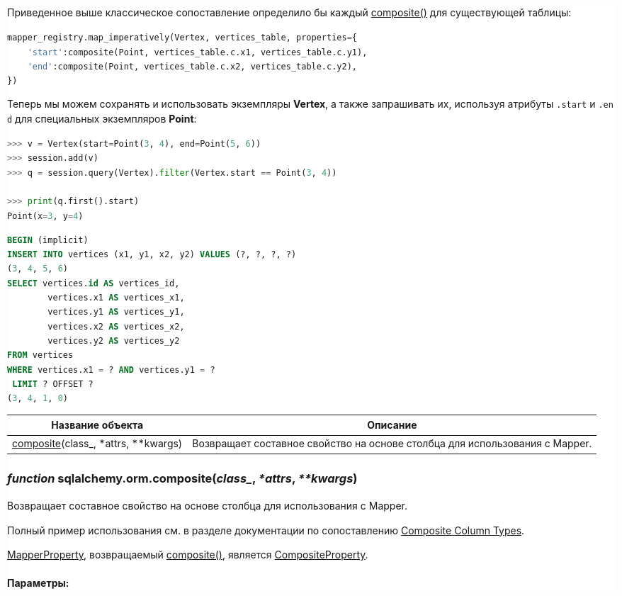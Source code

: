 Приведенное выше классическое сопоставление определило бы каждый [composite()](https://docs.sqlalchemy.org/en/14/orm/composites.html#sqlalchemy.orm.composite) для существующей таблицы:

```python
mapper_registry.map_imperatively(Vertex, vertices_table, properties={
    'start':composite(Point, vertices_table.c.x1, vertices_table.c.y1),
    'end':composite(Point, vertices_table.c.x2, vertices_table.c.y2),
})
```

Теперь мы можем сохранять и использовать экземпляры **Vertex**, а также запрашивать их, используя атрибуты `.start` и `.end` для специальных экземпляров **Point**:

```python
>>> v = Vertex(start=Point(3, 4), end=Point(5, 6))
>>> session.add(v)
>>> q = session.query(Vertex).filter(Vertex.start == Point(3, 4))

>>> print(q.first().start)
Point(x=3, y=4)
```

```sql
BEGIN (implicit)
INSERT INTO vertices (x1, y1, x2, y2) VALUES (?, ?, ?, ?)
(3, 4, 5, 6)
SELECT vertices.id AS vertices_id,
        vertices.x1 AS vertices_x1,
        vertices.y1 AS vertices_y1,
        vertices.x2 AS vertices_x2,
        vertices.y2 AS vertices_y2
FROM vertices
WHERE vertices.x1 = ? AND vertices.y1 = ?
 LIMIT ? OFFSET ?
(3, 4, 1, 0)
```

| Название объекта                                                                                                          | Описание                                                                    |
| ------------------------------------------------------------------------------------------------------------------------- | --------------------------------------------------------------------------- |
| [composite](https://docs.sqlalchemy.org/en/14/orm/composites.html#sqlalchemy.orm.composite)(class\_, \*attrs, \*\*kwargs) | Возвращает составное свойство на основе столбца для использования с Mapper. |

### _function_ sqlalchemy.orm.composite(_class\__, _\*attrs_, _\*\*kwargs_)

Возвращает составное свойство на основе столбца для использования с Mapper.

Полный пример использования см. в разделе документации по сопоставлению [Composite Column Types](sostavnye-tipy-kolonok.md).

[MapperProperty](https://docs.sqlalchemy.org/en/14/orm/internals.html#sqlalchemy.orm.MapperProperty), возвращаемый [composite()](sostavnye-tipy-kolonok.md#function-sqlalchemy.orm.composite-class\_-attrs-kwargs), является [CompositeProperty](https://docs.sqlalchemy.org/en/14/orm/internals.html#sqlalchemy.orm.CompositeProperty).

#### Параметры:

